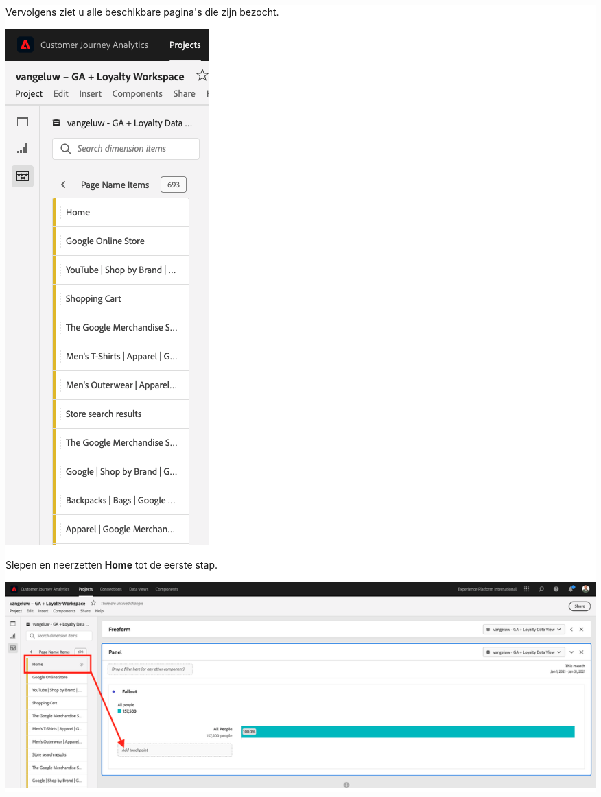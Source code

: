 Vervolgens ziet u alle beschikbare pagina&#39;s die zijn bezocht.

![demo](./images/pro38.png)

Slepen en neerzetten **Home** tot de eerste stap.

![demo](./images/pro39.png)
